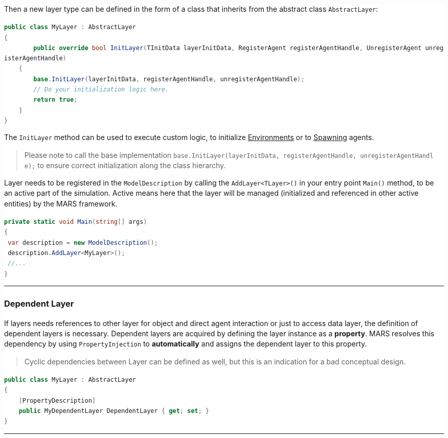 Then a new layer type can be defined in the form of a class that inherits from the abstract class `AbstractLayer`:

```C#
public class MyLayer : AbstractLayer
{
    	public override bool InitLayer(TInitData layerInitData, RegisterAgent registerAgentHandle, UnregisterAgent unregisterAgentHandle)
	{
	    base.InitLayer(layerInitData, registerAgentHandle, unregisterAgentHandle);
		// Do your initialization logic here.
		return true;
	} 
}
```
The `InitLayer` method can be used to execute custom logic, to initialize [Environments](environments/index.md) or to [Spawning](spawning.md) agents.

> Please note to call the base implementation ``base.InitLayer(layerInitData, registerAgentHandle, unregisterAgentHandle);`` to ensure correct initialization along the class hierarchy.


Layer needs to be registered in the ```ModelDescription``` by calling the ``AddLayer<TLayer>()`` in your entry point ``Main()`` method, to be an active part of the simulation. Active means here that the layer will be managed (initialized and referenced in other active entities) by the MARS framework.

```c#
private static void Main(string[] args)
{
 var description = new ModelDescription();
 description.AddLayer<MyLayer>();
 //...
}
```

---


### Dependent Layer

If layers needs references to other layer for object and direct agent interaction or just to access data layer, the definition of dependent layers is necessary. Dependent layers are acquired by defining the layer instance as a **property**. MARS resolves this dependency by using ``PropertyInjection`` to **automatically** and assigns the dependent layer to this property.

> Cyclic dependencies between Layer can be defined as well, but this is an indication for a bad conceptual design.

```C#
public class MyLayer : AbstractLayer
{
    [PropertyDescription]
	public MyDependentLayer DependentLayer { get; set; }
}
```
---
